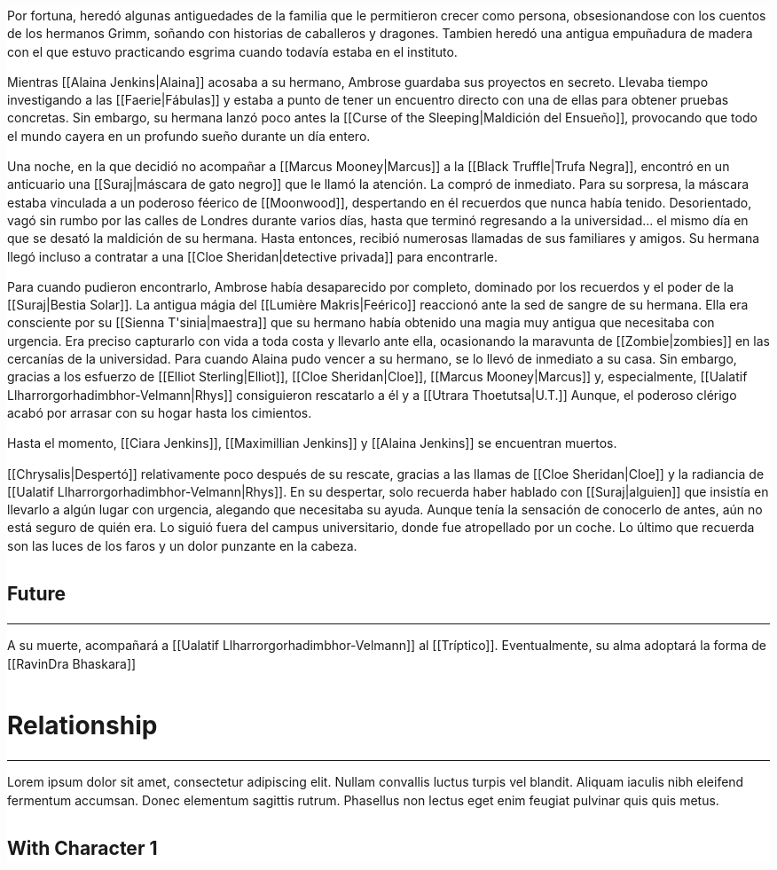 Por fortuna, heredó algunas antiguedades de la familia que le permitieron crecer como persona, obsesionandose con los cuentos de los hermanos Grimm, soñando con historias de caballeros y dragones. Tambien heredó una antigua empuñadura de madera con el que estuvo practicando esgrima cuando todavía estaba en el instituto.

Mientras [[Alaina Jenkins|Alaina]] acosaba a su hermano, Ambrose guardaba sus proyectos en secreto. Llevaba tiempo investigando a las [[Faerie|Fábulas]] y estaba a punto de tener un encuentro directo con una de ellas para obtener pruebas concretas. Sin embargo, su hermana lanzó poco antes la [[Curse of the Sleeping|Maldición del Ensueño]], provocando que todo el mundo cayera en un profundo sueño durante un día entero.

Una noche, en la que decidió no acompañar a [[Marcus Mooney|Marcus]] a la [[Black Truffle|Trufa Negra]], encontró en un anticuario una [[Suraj|máscara de gato negro]] que le llamó la atención. La compró de inmediato. Para su sorpresa, la máscara estaba vinculada a un poderoso féerico de [[Moonwood]], despertando en él recuerdos que nunca había tenido. Desorientado, vagó sin rumbo por las calles de Londres durante varios días, hasta que terminó regresando a la universidad... el mismo día en que se desató la maldición de su hermana. Hasta entonces, recibió numerosas llamadas de sus familiares y amigos. Su hermana llegó incluso a contratar a una [[Cloe Sheridan|detective privada]] para encontrarle.

Para cuando pudieron encontrarlo, Ambrose había desaparecido por completo, dominado por los recuerdos y el poder de la [[Suraj|Bestia Solar]]. La antigua mágia del [[Lumière Makris|Feérico]] reaccionó ante la sed de sangre de su hermana. Ella era consciente por su [[Sienna T'sinia|maestra]] que su hermano había obtenido una magia muy antigua que necesitaba con urgencia. Era preciso capturarlo con vida a toda costa y llevarlo ante ella, ocasionando la maravunta de [[Zombie|zombies]] en las cercanías de la universidad. Para cuando Alaina pudo vencer a su hermano, se lo llevó de inmediato a su casa. Sin embargo, gracias a los esfuerzo de [[Elliot Sterling|Elliot]], [[Cloe Sheridan|Cloe]], [[Marcus Mooney|Marcus]] y, especialmente, [[Ualatif Llharrorgorhadimbhor-Velmann|Rhys]] consiguieron rescatarlo a él y a [[Utrara Thoetutsa|U.T.]] Aunque, el poderoso clérigo acabó por arrasar con su hogar hasta los cimientos.

Hasta el momento, [[Ciara Jenkins]], [[Maximillian Jenkins]] y [[Alaina Jenkins]] se encuentran muertos.

[[Chrysalis|Despertó]] relativamente poco después de su rescate, gracias a las llamas de [[Cloe Sheridan|Cloe]] y la radiancia de [[Ualatif Llharrorgorhadimbhor-Velmann|Rhys]]. En su despertar, solo recuerda haber hablado con [[Suraj|alguien]] que insistía en llevarlo a algún lugar con urgencia, alegando que necesitaba su ayuda. Aunque tenía la sensación de conocerlo de antes, aún no está seguro de quién era. Lo siguió fuera del campus universitario, donde fue atropellado por un coche. Lo último que recuerda son las luces de los faros y un dolor punzante en la cabeza.
## Future
---
A su muerte, acompañará a [[Ualatif Llharrorgorhadimbhor-Velmann]] al [[Tríptico]]. Eventualmente, su alma adoptará la forma de [[RavinDra Bhaskara]]
# Relationship
---
Lorem ipsum dolor sit amet, consectetur adipiscing elit. Nullam convallis luctus turpis vel blandit. Aliquam iaculis nibh eleifend fermentum accumsan. Donec elementum sagittis rutrum. Phasellus non lectus eget enim feugiat pulvinar quis quis metus.

## With Character 1
